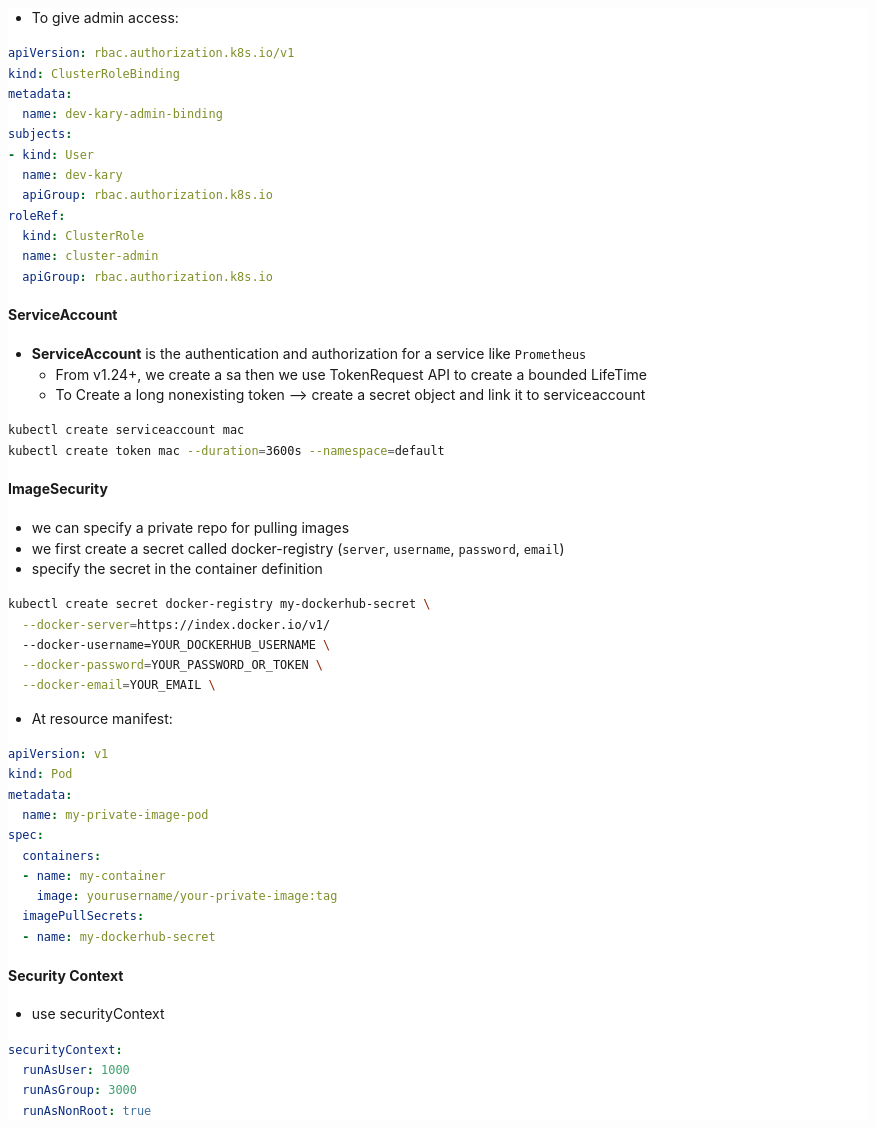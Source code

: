 - To give admin access:
```yaml
apiVersion: rbac.authorization.k8s.io/v1
kind: ClusterRoleBinding
metadata:
  name: dev-kary-admin-binding
subjects:
- kind: User
  name: dev-kary
  apiGroup: rbac.authorization.k8s.io
roleRef:
  kind: ClusterRole
  name: cluster-admin
  apiGroup: rbac.authorization.k8s.io
```

#### ServiceAccount
- **ServiceAccount** is the authentication and authorization for a service like `Prometheus`
  - From v1.24+, we create a sa then we use TokenRequest API to  create a bounded LifeTime
  - To Create a long nonexisting token --> create a secret object and link it to serviceaccount
  
```bash
kubectl create serviceaccount mac
kubectl create token mac --duration=3600s --namespace=default
```

#### ImageSecurity
- we can specify a private repo for pulling images
- we first create a secret called docker-registry (`server`, `username`, `password`, `email`)
- specify the secret in the container definition
```bash
kubectl create secret docker-registry my-dockerhub-secret \
  --docker-server=https://index.docker.io/v1/
  --docker-username=YOUR_DOCKERHUB_USERNAME \
  --docker-password=YOUR_PASSWORD_OR_TOKEN \
  --docker-email=YOUR_EMAIL \
```
- At resource manifest:

```yaml
apiVersion: v1
kind: Pod
metadata:
  name: my-private-image-pod
spec:
  containers:
  - name: my-container
    image: yourusername/your-private-image:tag
  imagePullSecrets:
  - name: my-dockerhub-secret
```

#### Security Context
- use securityContext
```yaml
securityContext:
  runAsUser: 1000
  runAsGroup: 3000
  runAsNonRoot: true
```
